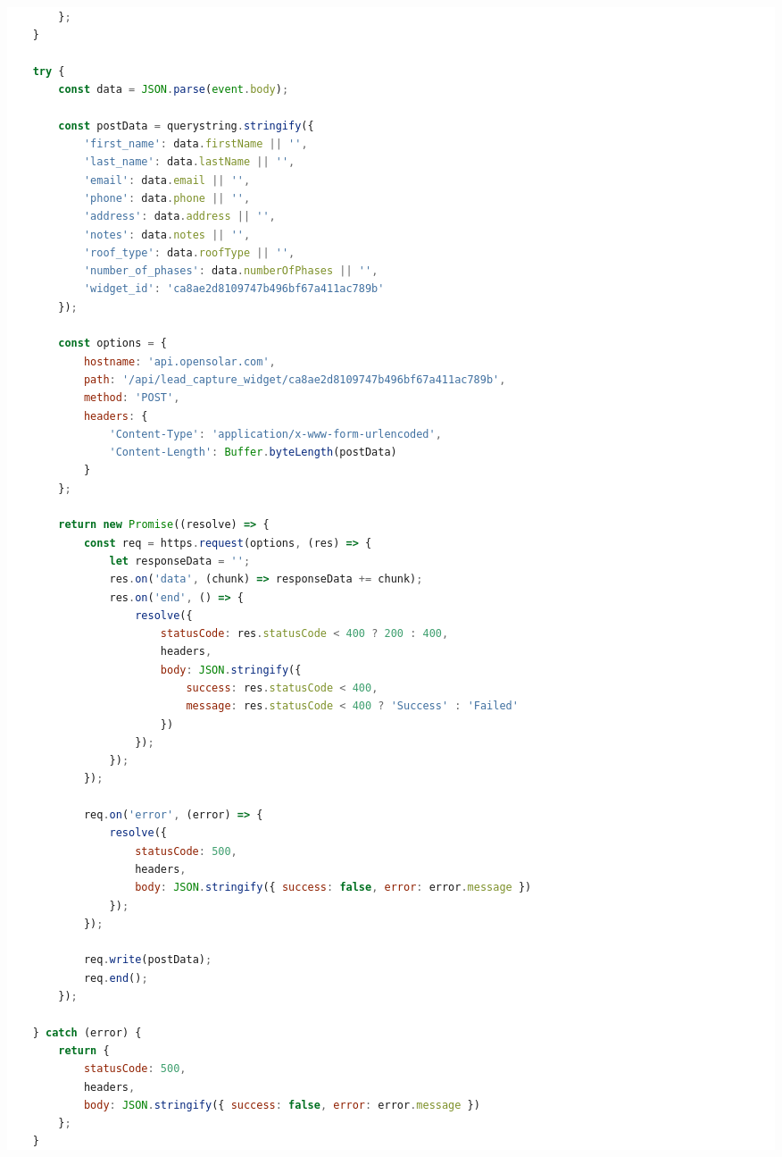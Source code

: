 ```javascript
        };
    }
    
    try {
        const data = JSON.parse(event.body);
        
        const postData = querystring.stringify({
            'first_name': data.firstName || '',
            'last_name': data.lastName || '',
            'email': data.email || '',
            'phone': data.phone || '',
            'address': data.address || '',
            'notes': data.notes || '',
            'roof_type': data.roofType || '',
            'number_of_phases': data.numberOfPhases || '',
            'widget_id': 'ca8ae2d8109747b496bf67a411ac789b'
        });
        
        const options = {
            hostname: 'api.opensolar.com',
            path: '/api/lead_capture_widget/ca8ae2d8109747b496bf67a411ac789b',
            method: 'POST',
            headers: {
                'Content-Type': 'application/x-www-form-urlencoded',
                'Content-Length': Buffer.byteLength(postData)
            }
        };
        
        return new Promise((resolve) => {
            const req = https.request(options, (res) => {
                let responseData = '';
                res.on('data', (chunk) => responseData += chunk);
                res.on('end', () => {
                    resolve({
                        statusCode: res.statusCode < 400 ? 200 : 400,
                        headers,
                        body: JSON.stringify({
                            success: res.statusCode < 400,
                            message: res.statusCode < 400 ? 'Success' : 'Failed'
                        })
                    });
                });
            });
            
            req.on('error', (error) => {
                resolve({
                    statusCode: 500,
                    headers,
                    body: JSON.stringify({ success: false, error: error.message })
                });
            });
            
            req.write(postData);
            req.end();
        });
        
    } catch (error) {
        return {
            statusCode: 500,
            headers,
            body: JSON.stringify({ success: false, error: error.message })
        };
    }
```